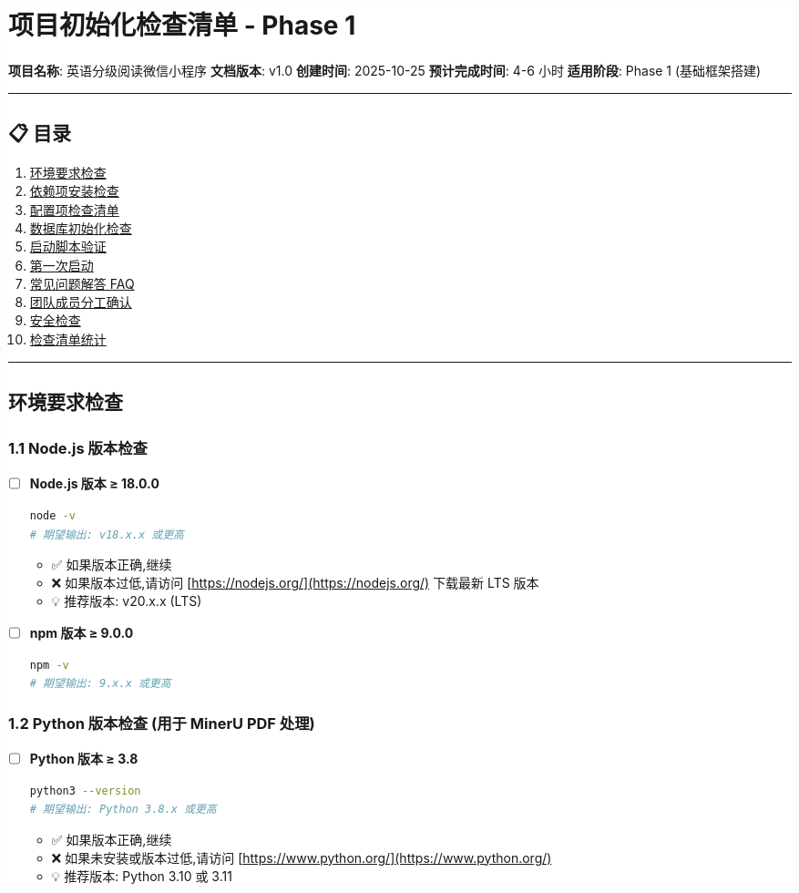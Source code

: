 # 项目初始化检查清单 - Phase 1

**项目名称**: 英语分级阅读微信小程序
**文档版本**: v1.0
**创建时间**: 2025-10-25
**预计完成时间**: 4-6 小时
**适用阶段**: Phase 1 (基础框架搭建)

---

## 📋 目录

1. [环境要求检查](#环境要求检查)
2. [依赖项安装检查](#依赖项安装检查)
3. [配置项检查清单](#配置项检查清单)
4. [数据库初始化检查](#数据库初始化检查)
5. [启动脚本验证](#启动脚本验证)
6. [第一次启动](#第一次启动)
7. [常见问题解答 FAQ](#常见问题解答-faq)
8. [团队成员分工确认](#团队成员分工确认)
9. [安全检查](#安全检查)
10. [检查清单统计](#检查清单统计)

---

## 环境要求检查

### 1.1 Node.js 版本检查

- [ ] **Node.js 版本 ≥ 18.0.0**
  ```bash
  node -v
  # 期望输出: v18.x.x 或更高
  ```
  - ✅ 如果版本正确,继续
  - ❌ 如果版本过低,请访问 [https://nodejs.org/](https://nodejs.org/) 下载最新 LTS 版本
  - 💡 推荐版本: v20.x.x (LTS)

- [ ] **npm 版本 ≥ 9.0.0**
  ```bash
  npm -v
  # 期望输出: 9.x.x 或更高
  ```

### 1.2 Python 版本检查 (用于 MinerU PDF 处理)

- [ ] **Python 版本 ≥ 3.8**
  ```bash
  python3 --version
  # 期望输出: Python 3.8.x 或更高
  ```
  - ✅ 如果版本正确,继续
  - ❌ 如果未安装或版本过低,请访问 [https://www.python.org/](https://www.python.org/)
  - 💡 推荐版本: Python 3.10 或 3.11

